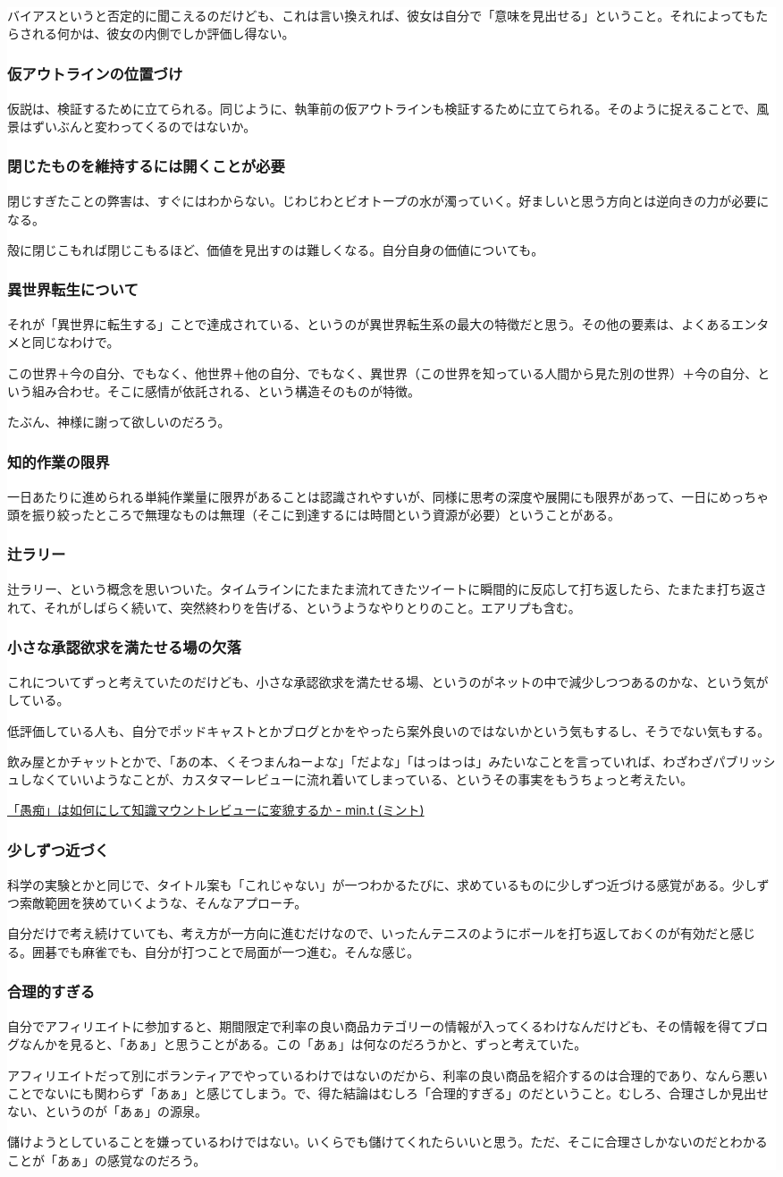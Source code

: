 バイアスというと否定的に聞こえるのだけども、これは言い換えれば、彼女は自分で「意味を見出せる」ということ。それによってもたらされる何かは、彼女の内側でしか評価し得ない。

### 仮アウトラインの位置づけ

仮説は、検証するために立てられる。同じように、執筆前の仮アウトラインも検証するために立てられる。そのように捉えることで、風景はずいぶんと変わってくるのではないか。

### 閉じたものを維持するには開くことが必要

閉じすぎたことの弊害は、すぐにはわからない。じわじわとビオトープの水が濁っていく。好ましいと思う方向とは逆向きの力が必要になる。

殻に閉じこもれば閉じこもるほど、価値を見出すのは難しくなる。自分自身の価値についても。

### 異世界転生について

それが「異世界に転生する」ことで達成されている、というのが異世界転生系の最大の特徴だと思う。その他の要素は、よくあるエンタメと同じなわけで。

この世界＋今の自分、でもなく、他世界＋他の自分、でもなく、異世界（この世界を知っている人間から見た別の世界）＋今の自分、という組み合わせ。そこに感情が依託される、という構造そのものが特徴。

たぶん、神様に謝って欲しいのだろう。

### 知的作業の限界

一日あたりに進められる単純作業量に限界があることは認識されやすいが、同様に思考の深度や展開にも限界があって、一日にめっちゃ頭を振り絞ったところで無理なものは無理（そこに到達するには時間という資源が必要）ということがある。

### 辻ラリー

辻ラリー、という概念を思いついた。タイムラインにたまたま流れてきたツイートに瞬間的に反応して打ち返したら、たまたま打ち返されて、それがしばらく続いて、突然終わりを告げる、というようなやりとりのこと。エアリプも含む。


### 小さな承認欲求を満たせる場の欠落

これについてずっと考えていたのだけども、小さな承認欲求を満たせる場、というのがネットの中で減少しつつあるのかな、という気がしている。

低評価している人も、自分でポッドキャストとかブログとかをやったら案外良いのではないかという気もするし、そうでない気もする。

飲み屋とかチャットとかで、「あの本、くそつまんねーよな」「だよな」「はっはっは」みたいなことを言っていれば、わざわざパブリッシュしなくていいようなことが、カスタマーレビューに流れ着いてしまっている、というその事実をもうちょっと考えたい。

[「愚痴」は如何にして知識マウントレビューに変貌するか - min.t (ミント)](https://min.togetter.com/VPdSX0g)

### 少しずつ近づく

科学の実験とかと同じで、タイトル案も「これじゃない」が一つわかるたびに、求めているものに少しずつ近づける感覚がある。少しずつ索敵範囲を狭めていくような、そんなアプローチ。

自分だけで考え続けていても、考え方が一方向に進むだけなので、いったんテニスのようにボールを打ち返しておくのが有効だと感じる。囲碁でも麻雀でも、自分が打つことで局面が一つ進む。そんな感じ。


### 合理的すぎる

自分でアフィリエイトに参加すると、期間限定で利率の良い商品カテゴリーの情報が入ってくるわけなんだけども、その情報を得てブログなんかを見ると、「あぁ」と思うことがある。この「あぁ」は何なのだろうかと、ずっと考えていた。

アフィリエイトだって別にボランティアでやっているわけではないのだから、利率の良い商品を紹介するのは合理的であり、なんら悪いことでないにも関わらず「あぁ」と感じてしまう。で、得た結論はむしろ「合理的すぎる」のだということ。むしろ、合理さしか見出せない、というのが「あぁ」の源泉。

儲けようとしていることを嫌っているわけではない。いくらでも儲けてくれたらいいと思う。ただ、そこに合理さしかないのだとわかることが「あぁ」の感覚なのだろう。
